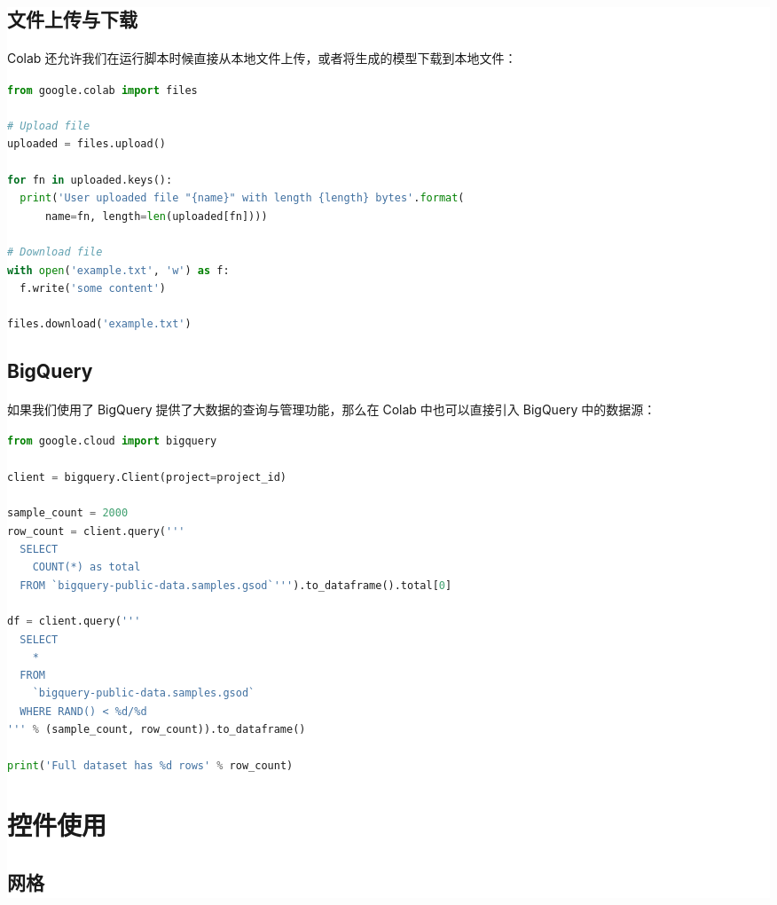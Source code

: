 ## 文件上传与下载

Colab 还允许我们在运行脚本时候直接从本地文件上传，或者将生成的模型下载到本地文件：

```py
from google.colab import files

# Upload file
uploaded = files.upload()

for fn in uploaded.keys():
  print('User uploaded file "{name}" with length {length} bytes'.format(
      name=fn, length=len(uploaded[fn])))

# Download file
with open('example.txt', 'w') as f:
  f.write('some content')

files.download('example.txt')
```

## BigQuery

如果我们使用了 BigQuery 提供了大数据的查询与管理功能，那么在 Colab 中也可以直接引入 BigQuery 中的数据源：

```py
from google.cloud import bigquery

client = bigquery.Client(project=project_id)

sample_count = 2000
row_count = client.query('''
  SELECT
    COUNT(*) as total
  FROM `bigquery-public-data.samples.gsod`''').to_dataframe().total[0]

df = client.query('''
  SELECT
    *
  FROM
    `bigquery-public-data.samples.gsod`
  WHERE RAND() < %d/%d
''' % (sample_count, row_count)).to_dataframe()

print('Full dataset has %d rows' % row_count)
```

# 控件使用

## 网格
